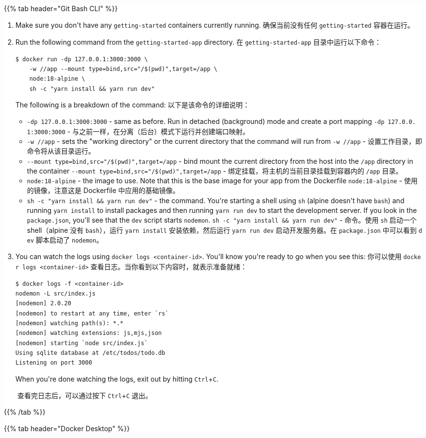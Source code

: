 {{% tab header="Git Bash CLI" %}}

1. Make sure you don't have any `getting-started` containers currently running. 确保当前没有任何 `getting-started` 容器在运行。

2. Run the following command from the `getting-started-app` directory. 在 `getting-started-app` 目录中运行以下命令：

   

   ```console
   $ docker run -dp 127.0.0.1:3000:3000 \
       -w //app --mount type=bind,src="/$(pwd)",target=/app \
       node:18-alpine \
       sh -c "yarn install && yarn run dev"
   ```

   The following is a breakdown of the command:  以下是该命令的详细说明：

   - `-dp 127.0.0.1:3000:3000` - same as before. Run in detached (background) mode and create a port mapping `-dp 127.0.0.1:3000:3000` - 与之前一样，在分离（后台）模式下运行并创建端口映射。
   - `-w //app` - sets the "working directory" or the current directory that the command will run from `-w //app` - 设置工作目录，即命令将从该目录运行。
   - `--mount type=bind,src="/$(pwd)",target=/app` - bind mount the current directory from the host into the `/app` directory in the container `--mount type=bind,src="/$(pwd)",target=/app` - 绑定挂载，将主机的当前目录挂载到容器内的 `/app` 目录。
   - `node:18-alpine` - the image to use. Note that this is the base image for your app from the Dockerfile `node:18-alpine` - 使用的镜像，注意这是 Dockerfile 中应用的基础镜像。
   - `sh -c "yarn install && yarn run dev"` - the command. You're starting a shell using `sh` (alpine doesn't have `bash`) and running `yarn install` to install packages and then running `yarn run dev` to start the development server. If you look in the `package.json`, you'll see that the `dev` script starts `nodemon`. `sh -c "yarn install && yarn run dev"` - 命令。使用 `sh` 启动一个 shell（alpine 没有 `bash`），运行 `yarn install` 安装依赖，然后运行 `yarn run dev` 启动开发服务器。在 `package.json` 中可以看到 `dev` 脚本启动了 `nodemon`。

3. You can watch the logs using `docker logs <container-id>`. You'll know you're ready to go when you see this: 你可以使用 `docker logs <container-id>` 查看日志。当你看到以下内容时，就表示准备就绪：

   

   ```console
   $ docker logs -f <container-id>
   nodemon -L src/index.js
   [nodemon] 2.0.20
   [nodemon] to restart at any time, enter `rs`
   [nodemon] watching path(s): *.*
   [nodemon] watching extensions: js,mjs,json
   [nodemon] starting `node src/index.js`
   Using sqlite database at /etc/todos/todo.db
   Listening on port 3000
   ```

   When you're done watching the logs, exit out by hitting `Ctrl`+`C`.
   
   ​	查看完日志后，可以通过按下 `Ctrl`+`C` 退出。

{{% /tab  %}}

{{% tab header="Docker Desktop" %}}
